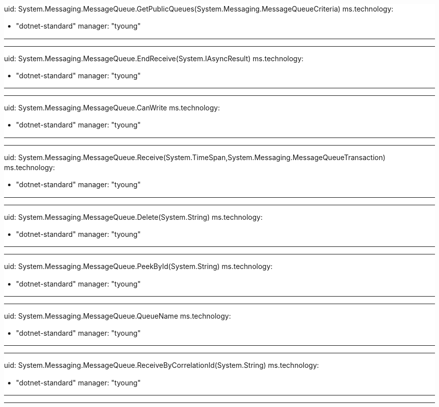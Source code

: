 uid: System.Messaging.MessageQueue.GetPublicQueues(System.Messaging.MessageQueueCriteria)
ms.technology: 
  - "dotnet-standard"
manager: "tyoung"
---

---
uid: System.Messaging.MessageQueue.EndReceive(System.IAsyncResult)
ms.technology: 
  - "dotnet-standard"
manager: "tyoung"
---

---
uid: System.Messaging.MessageQueue.CanWrite
ms.technology: 
  - "dotnet-standard"
manager: "tyoung"
---

---
uid: System.Messaging.MessageQueue.Receive(System.TimeSpan,System.Messaging.MessageQueueTransaction)
ms.technology: 
  - "dotnet-standard"
manager: "tyoung"
---

---
uid: System.Messaging.MessageQueue.Delete(System.String)
ms.technology: 
  - "dotnet-standard"
manager: "tyoung"
---

---
uid: System.Messaging.MessageQueue.PeekById(System.String)
ms.technology: 
  - "dotnet-standard"
manager: "tyoung"
---

---
uid: System.Messaging.MessageQueue.QueueName
ms.technology: 
  - "dotnet-standard"
manager: "tyoung"
---

---
uid: System.Messaging.MessageQueue.ReceiveByCorrelationId(System.String)
ms.technology: 
  - "dotnet-standard"
manager: "tyoung"
---

---